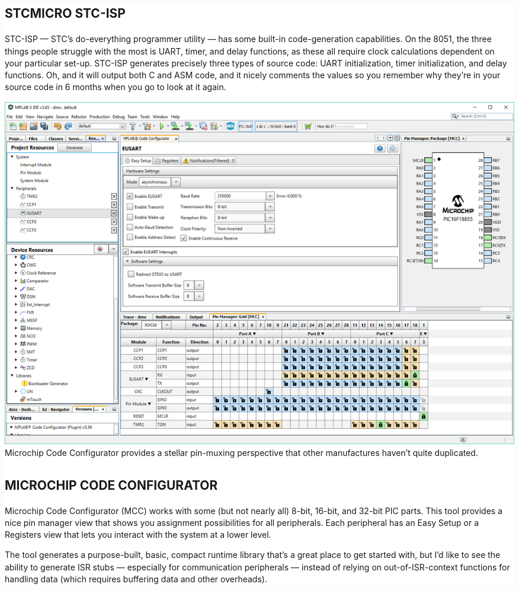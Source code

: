 ## STCMICRO STC-ISP

STC-ISP — STC’s do-everything programmer utility — has some built-in code-generation capabilities. On the 8051, the three things people struggle with the most is UART, timer, and delay functions, as these all require clock calculations dependent on your particular set-up. STC-ISP generates precisely three types of source code: UART initialization, timer initialization, and delay functions. Oh, and it will output both C and ASM code, and it nicely comments the values so you remember why they’re in your source code in 6 months when you go to look at it again.

![img](assets/javaw_2017-08-13_17-29-52.png)Microchip Code Configurator provides a stellar pin-muxing perspective that other manufactures haven’t quite duplicated.

## MICROCHIP CODE CONFIGURATOR

Microchip Code Configurator (MCC) works with some (but not nearly all) 8-bit, 16-bit, and 32-bit PIC parts. This tool provides a nice pin manager view that shows you assignment possibilities for all peripherals. Each peripheral has an Easy Setup or a Registers view that lets you interact with the system at a lower level.

The tool generates a purpose-built, basic, compact runtime library that’s a great place to get started with, but I’d like to see the ability to generate ISR stubs — especially for communication peripherals — instead of relying on out-of-ISR-context functions for handling data (which requires buffering data and other overheads).
